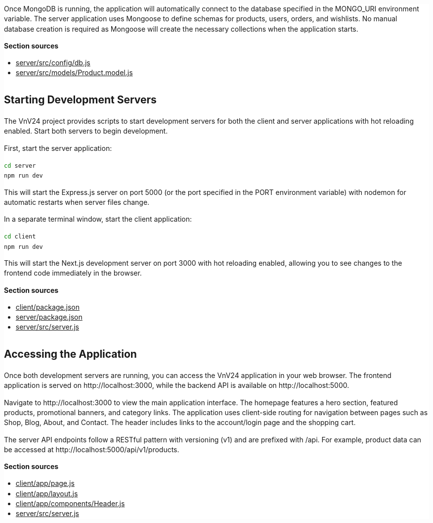 Once MongoDB is running, the application will automatically connect to the database specified in the MONGO_URI environment variable. The server application uses Mongoose to define schemas for products, users, orders, and wishlists. No manual database creation is required as Mongoose will create the necessary collections when the application starts.

**Section sources**
- [server/src/config/db.js](file://server/src/config/db.js)
- [server/src/models/Product.model.js](file://server/src/models/Product.model.js)

## Starting Development Servers
The VnV24 project provides scripts to start development servers for both the client and server applications with hot reloading enabled. Start both servers to begin development.

First, start the server application:
```bash
cd server
npm run dev
```

This will start the Express.js server on port 5000 (or the port specified in the PORT environment variable) with nodemon for automatic restarts when server files change.

In a separate terminal window, start the client application:
```bash
cd client
npm run dev
```

This will start the Next.js development server on port 3000 with hot reloading enabled, allowing you to see changes to the frontend code immediately in the browser.

**Section sources**
- [client/package.json](file://client/package.json)
- [server/package.json](file://server/package.json)
- [server/src/server.js](file://server/src/server.js)

## Accessing the Application
Once both development servers are running, you can access the VnV24 application in your web browser. The frontend application is served on http://localhost:3000, while the backend API is available on http://localhost:5000.

Navigate to http://localhost:3000 to view the main application interface. The homepage features a hero section, featured products, promotional banners, and category links. The application uses client-side routing for navigation between pages such as Shop, Blog, About, and Contact. The header includes links to the account/login page and the shopping cart.

The server API endpoints follow a RESTful pattern with versioning (v1) and are prefixed with /api. For example, product data can be accessed at http://localhost:5000/api/v1/products.

**Section sources**
- [client/app/page.js](file://client/app/page.js)
- [client/app/layout.js](file://client/app/layout.js)
- [client/app/components/Header.js](file://client/app/components/Header.js)
- [server/src/server.js](file://server/src/server.js)
